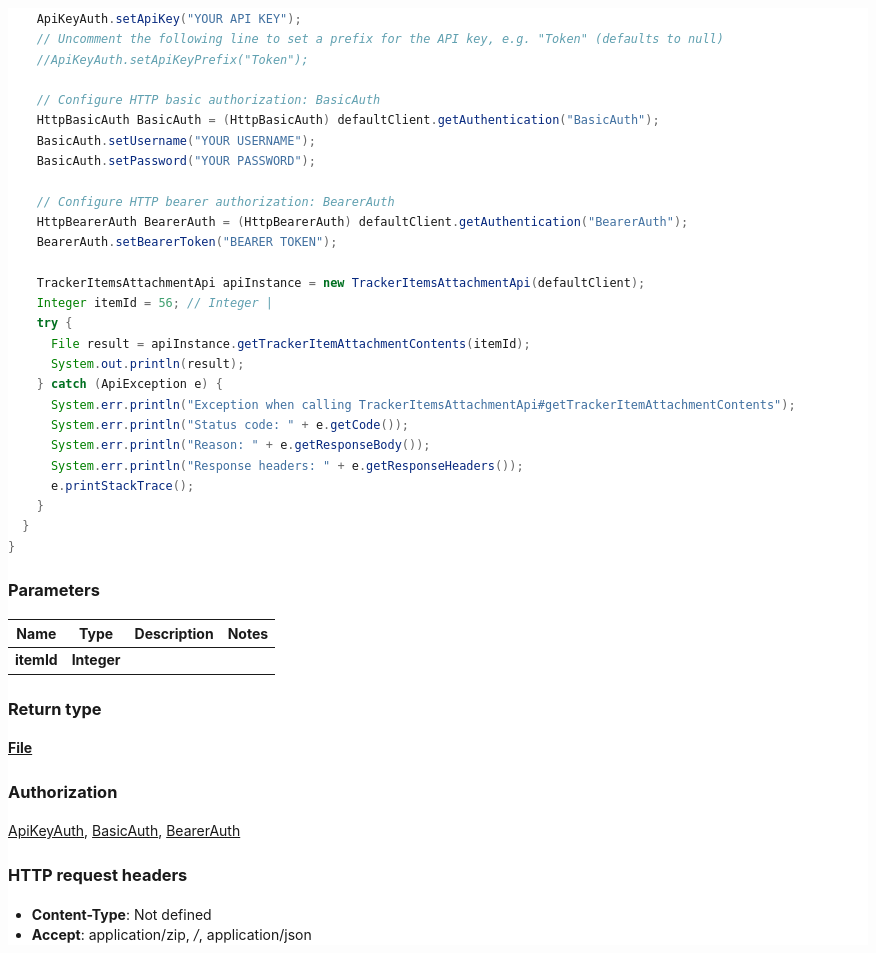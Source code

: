 ```java
    ApiKeyAuth.setApiKey("YOUR API KEY");
    // Uncomment the following line to set a prefix for the API key, e.g. "Token" (defaults to null)
    //ApiKeyAuth.setApiKeyPrefix("Token");

    // Configure HTTP basic authorization: BasicAuth
    HttpBasicAuth BasicAuth = (HttpBasicAuth) defaultClient.getAuthentication("BasicAuth");
    BasicAuth.setUsername("YOUR USERNAME");
    BasicAuth.setPassword("YOUR PASSWORD");

    // Configure HTTP bearer authorization: BearerAuth
    HttpBearerAuth BearerAuth = (HttpBearerAuth) defaultClient.getAuthentication("BearerAuth");
    BearerAuth.setBearerToken("BEARER TOKEN");

    TrackerItemsAttachmentApi apiInstance = new TrackerItemsAttachmentApi(defaultClient);
    Integer itemId = 56; // Integer | 
    try {
      File result = apiInstance.getTrackerItemAttachmentContents(itemId);
      System.out.println(result);
    } catch (ApiException e) {
      System.err.println("Exception when calling TrackerItemsAttachmentApi#getTrackerItemAttachmentContents");
      System.err.println("Status code: " + e.getCode());
      System.err.println("Reason: " + e.getResponseBody());
      System.err.println("Response headers: " + e.getResponseHeaders());
      e.printStackTrace();
    }
  }
}
```

### Parameters

| Name | Type | Description  | Notes |
|------------- | ------------- | ------------- | -------------|
| **itemId** | **Integer**|  | |

### Return type

[**File**](File.md)

### Authorization

[ApiKeyAuth](../README.md#ApiKeyAuth), [BasicAuth](../README.md#BasicAuth), [BearerAuth](../README.md#BearerAuth)

### HTTP request headers

 - **Content-Type**: Not defined
 - **Accept**: application/zip, */*, application/json
